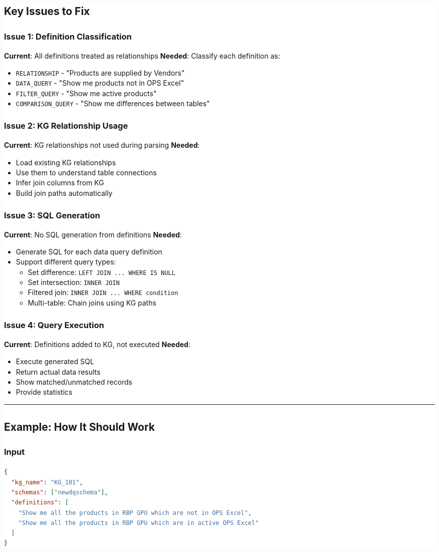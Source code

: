 
## Key Issues to Fix

### Issue 1: Definition Classification
**Current**: All definitions treated as relationships
**Needed**: Classify each definition as:
- `RELATIONSHIP` - "Products are supplied by Vendors"
- `DATA_QUERY` - "Show me products not in OPS Excel"
- `FILTER_QUERY` - "Show me active products"
- `COMPARISON_QUERY` - "Show me differences between tables"

### Issue 2: KG Relationship Usage
**Current**: KG relationships not used during parsing
**Needed**: 
- Load existing KG relationships
- Use them to understand table connections
- Infer join columns from KG
- Build join paths automatically

### Issue 3: SQL Generation
**Current**: No SQL generation from definitions
**Needed**:
- Generate SQL for each data query definition
- Support different query types:
  - Set difference: `LEFT JOIN ... WHERE IS NULL`
  - Set intersection: `INNER JOIN`
  - Filtered join: `INNER JOIN ... WHERE condition`
  - Multi-table: Chain joins using KG paths

### Issue 4: Query Execution
**Current**: Definitions added to KG, not executed
**Needed**:
- Execute generated SQL
- Return actual data results
- Show matched/unmatched records
- Provide statistics

---

## Example: How It Should Work

### Input
```json
{
  "kg_name": "KG_101",
  "schemas": ["newdqschema"],
  "definitions": [
    "Show me all the products in RBP GPU which are not in OPS Excel",
    "Show me all the products in RBP GPU which are in active OPS Excel"
  ]
}
```
